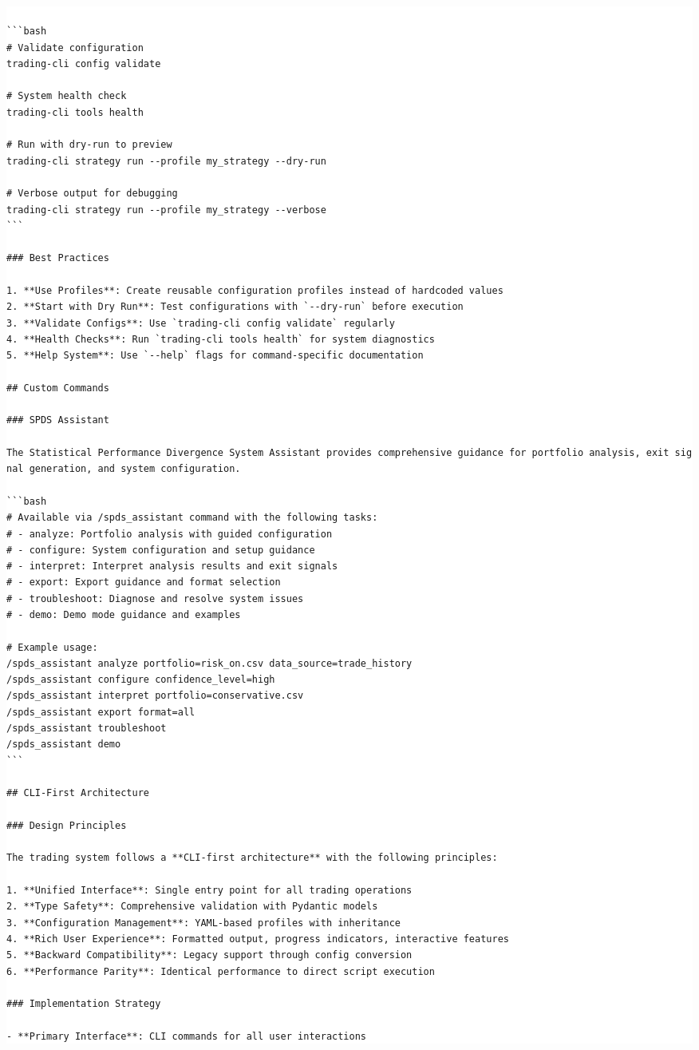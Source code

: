 ````

```bash
# Validate configuration
trading-cli config validate

# System health check
trading-cli tools health

# Run with dry-run to preview
trading-cli strategy run --profile my_strategy --dry-run

# Verbose output for debugging
trading-cli strategy run --profile my_strategy --verbose
```

### Best Practices

1. **Use Profiles**: Create reusable configuration profiles instead of hardcoded values
2. **Start with Dry Run**: Test configurations with `--dry-run` before execution
3. **Validate Configs**: Use `trading-cli config validate` regularly
4. **Health Checks**: Run `trading-cli tools health` for system diagnostics
5. **Help System**: Use `--help` flags for command-specific documentation

## Custom Commands

### SPDS Assistant

The Statistical Performance Divergence System Assistant provides comprehensive guidance for portfolio analysis, exit signal generation, and system configuration.

```bash
# Available via /spds_assistant command with the following tasks:
# - analyze: Portfolio analysis with guided configuration
# - configure: System configuration and setup guidance
# - interpret: Interpret analysis results and exit signals
# - export: Export guidance and format selection
# - troubleshoot: Diagnose and resolve system issues
# - demo: Demo mode guidance and examples

# Example usage:
/spds_assistant analyze portfolio=risk_on.csv data_source=trade_history
/spds_assistant configure confidence_level=high
/spds_assistant interpret portfolio=conservative.csv
/spds_assistant export format=all
/spds_assistant troubleshoot
/spds_assistant demo
```

## CLI-First Architecture

### Design Principles

The trading system follows a **CLI-first architecture** with the following principles:

1. **Unified Interface**: Single entry point for all trading operations
2. **Type Safety**: Comprehensive validation with Pydantic models
3. **Configuration Management**: YAML-based profiles with inheritance
4. **Rich User Experience**: Formatted output, progress indicators, interactive features
5. **Backward Compatibility**: Legacy support through config conversion
6. **Performance Parity**: Identical performance to direct script execution

### Implementation Strategy

- **Primary Interface**: CLI commands for all user interactions
````